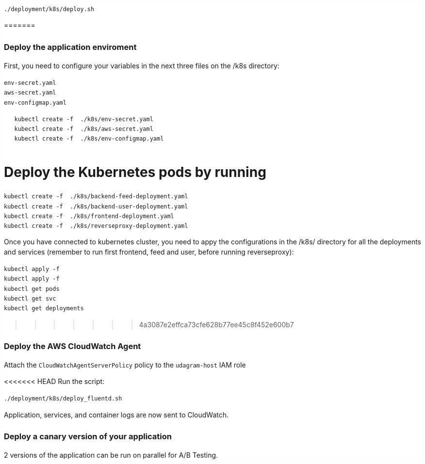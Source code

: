 ```
./deployment/k8s/deploy.sh
```
=======
### Deploy the application enviroment

First, you need to configure your variables in the next three files on the /k8s directory:

    env-secret.yaml
    aws-secret.yaml
    env-configmap.yaml
   

```
   kubectl create -f  ./k8s/env-secret.yaml
   kubectl create -f  ./k8s/aws-secret.yaml
   kubectl create -f  ./k8s/env-configmap.yaml
``` 
# Deploy the Kubernetes pods by running

```
kubectl create -f  ./k8s/backend-feed-deployment.yaml
kubectl create -f  ./k8s/backend-user-deployment.yaml
kubectl create -f  ./k8s/frontend-deployment.yaml
kubectl create -f  ./k8s/reverseproxy-deployment.yaml

```

Once you have connected to kubernetes cluster, you need to appy the configurations in the /k8s/ directory for all the deployments and services (remember to run first frontend, feed and user, before running reverseproxy):

    kubectl apply -f
    kubectl apply -f
    kubectl get pods
    kubectl get svc
    kubectl get deployments
>>>>>>> 4a3087e2effca73cfe628b77ee45c8f452e600b7

### Deploy the AWS CloudWatch Agent

Attach the `CloudWatchAgentServerPolicy` policy to the `udagram-host` IAM role

<<<<<<< HEAD
Run the script:
```
./deployment/k8s/deploy_fluentd.sh
```

Application, services, and container logs are now sent to CloudWatch.

### Deploy a canary version of your application

2 versions of the application can be run on parallel for A/B Testing.
